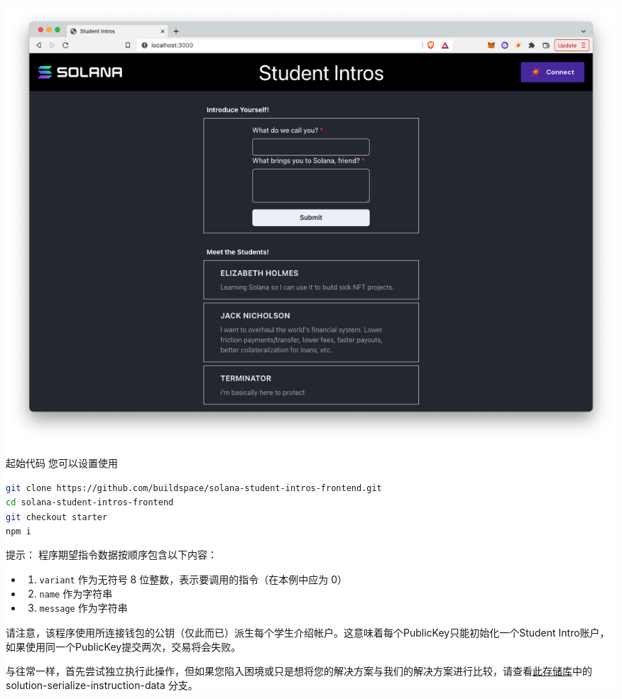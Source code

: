 ![](./img/upload_4.png)

起始代码
您可以设置使用

```bash
git clone https://github.com/buildspace/solana-student-intros-frontend.git
cd solana-student-intros-frontend
git checkout starter
npm i
```

提示：
程序期望指令数据按顺序包含以下内容：

- 1. `variant` 作为无符号 8 位整数，表示要调用的指令（在本例中应为 0）
- 2. `name` 作为字符串
- 3. `message` 作为字符串

请注意，该程序使用所连接钱包的公钥（仅此而已）派生每个学生介绍帐户。这意味着每个PublicKey只能初始化一个Student Intro账户，如果使用同一个PublicKey提交两次，交易将会失败。

与往常一样，首先尝试独立执行此操作，但如果您陷入困境或只是想将您的解决方案与我们的解决方案进行比较，请查看[此存储库](https://github.com/buildspace/solana-student-intros-frontend/tree/solution-serialize-instruction-data?utm_source=buildspace.so&utm_medium=buildspace_project)中的 solution-serialize-instruction-data 分支。
